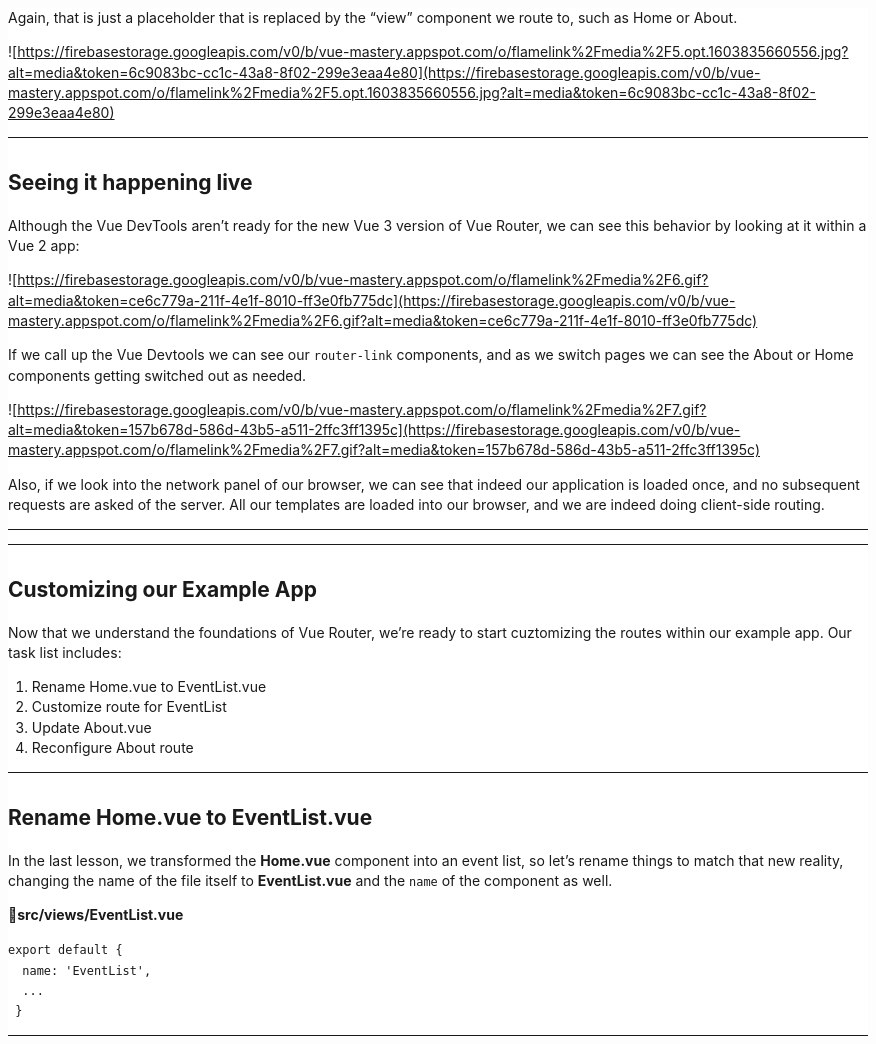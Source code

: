 Again, that is just a placeholder that is replaced by the “view” component we route to, such as Home or About.

![https://firebasestorage.googleapis.com/v0/b/vue-mastery.appspot.com/o/flamelink%2Fmedia%2F5.opt.1603835660556.jpg?alt=media&token=6c9083bc-cc1c-43a8-8f02-299e3eaa4e80](https://firebasestorage.googleapis.com/v0/b/vue-mastery.appspot.com/o/flamelink%2Fmedia%2F5.opt.1603835660556.jpg?alt=media&token=6c9083bc-cc1c-43a8-8f02-299e3eaa4e80)

* * *

Seeing it happening live
------------------------

Although the Vue DevTools aren’t ready for the new Vue 3 version of Vue Router, we can see this behavior by looking at it within a Vue 2 app:

![https://firebasestorage.googleapis.com/v0/b/vue-mastery.appspot.com/o/flamelink%2Fmedia%2F6.gif?alt=media&token=ce6c779a-211f-4e1f-8010-ff3e0fb775dc](https://firebasestorage.googleapis.com/v0/b/vue-mastery.appspot.com/o/flamelink%2Fmedia%2F6.gif?alt=media&token=ce6c779a-211f-4e1f-8010-ff3e0fb775dc)

If we call up the Vue Devtools we can see our `router-link` components, and as we switch pages we can see the About or Home components getting switched out as needed.

![https://firebasestorage.googleapis.com/v0/b/vue-mastery.appspot.com/o/flamelink%2Fmedia%2F7.gif?alt=media&token=157b678d-586d-43b5-a511-2ffc3ff1395c](https://firebasestorage.googleapis.com/v0/b/vue-mastery.appspot.com/o/flamelink%2Fmedia%2F7.gif?alt=media&token=157b678d-586d-43b5-a511-2ffc3ff1395c)

Also, if we look into the network panel of our browser, we can see that indeed our application is loaded once, and no subsequent requests are asked of the server. All our templates are loaded into our browser, and we are indeed doing client-side routing.

* * *

* * *

Customizing our Example App
---------------------------

Now that we understand the foundations of Vue Router, we’re ready to start cuztomizing the routes within our example app. Our task list includes:

1.  Rename Home.vue to EventList.vue
2.  Customize route for EventList
3.  Update About.vue
4.  Reconfigure About route

* * *

Rename Home.vue to EventList.vue
--------------------------------

In the last lesson, we transformed the **Home.vue** component into an event list, so let’s rename things to match that new reality, changing the name of the file itself to **EventList.vue** and the `name` of the component as well.

**📁src/views/EventList.vue**

    export default {
      name: 'EventList',
      ...
     }
    

* * *
